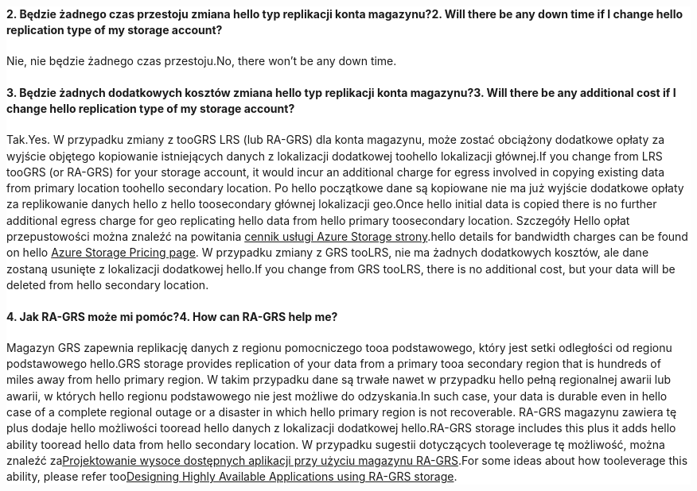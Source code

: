 <a id="changedowntime"></a>
#### <a name="2-will-there-be-any-down-time-if-i-change-hello-replication-type-of-my-storage-account"></a><span data-ttu-id="fa8a1-271">2. Będzie żadnego czas przestoju zmiana hello typ replikacji konta magazynu?</span><span class="sxs-lookup"><span data-stu-id="fa8a1-271">2. Will there be any down time if I change hello replication type of my storage account?</span></span>

   <span data-ttu-id="fa8a1-272">Nie, nie będzie żadnego czas przestoju.</span><span class="sxs-lookup"><span data-stu-id="fa8a1-272">No, there won’t be any down time.</span></span>

<a id="changecost"></a>
#### <a name="3-will-there-be-any-additional-cost-if-i-change-hello-replication-type-of-my-storage-account"></a><span data-ttu-id="fa8a1-273">3. Będzie żadnych dodatkowych kosztów zmiana hello typ replikacji konta magazynu?</span><span class="sxs-lookup"><span data-stu-id="fa8a1-273">3. Will there be any additional cost if I change hello replication type of my storage account?</span></span>

   <span data-ttu-id="fa8a1-274">Tak.</span><span class="sxs-lookup"><span data-stu-id="fa8a1-274">Yes.</span></span> <span data-ttu-id="fa8a1-275">W przypadku zmiany z tooGRS LRS (lub RA-GRS) dla konta magazynu, może zostać obciążony dodatkowe opłaty za wyjście objętego kopiowanie istniejących danych z lokalizacji dodatkowej toohello lokalizacji głównej.</span><span class="sxs-lookup"><span data-stu-id="fa8a1-275">If you change from LRS tooGRS (or RA-GRS) for your storage account, it would incur an additional charge for egress involved in copying existing data from primary location toohello secondary location.</span></span> <span data-ttu-id="fa8a1-276">Po hello początkowe dane są kopiowane nie ma już wyjście dodatkowe opłaty za replikowanie danych hello z hello toosecondary głównej lokalizacji geo.</span><span class="sxs-lookup"><span data-stu-id="fa8a1-276">Once hello initial data is copied there is no further additional egress charge for geo replicating hello data from hello primary toosecondary location.</span></span> <span data-ttu-id="fa8a1-277">Szczegóły Hello opłat przepustowości można znaleźć na powitania [cennik usługi Azure Storage strony](https://azure.microsoft.com/pricing/details/storage/blobs/).</span><span class="sxs-lookup"><span data-stu-id="fa8a1-277">hello details for bandwidth charges can be found on hello [Azure Storage Pricing page](https://azure.microsoft.com/pricing/details/storage/blobs/).</span></span> <span data-ttu-id="fa8a1-278">W przypadku zmiany z GRS tooLRS, nie ma żadnych dodatkowych kosztów, ale dane zostaną usunięte z lokalizacji dodatkowej hello.</span><span class="sxs-lookup"><span data-stu-id="fa8a1-278">If you change from GRS tooLRS, there is no additional cost, but your data will be deleted from hello secondary location.</span></span>

<a id="ragrsbenefits"></a>
#### <a name="4-how-can-ra-grs-help-me"></a><span data-ttu-id="fa8a1-279">4. Jak RA-GRS może mi pomóc?</span><span class="sxs-lookup"><span data-stu-id="fa8a1-279">4. How can RA-GRS help me?</span></span>
   
   <span data-ttu-id="fa8a1-280">Magazyn GRS zapewnia replikację danych z regionu pomocniczego tooa podstawowego, który jest setki odległości od regionu podstawowego hello.</span><span class="sxs-lookup"><span data-stu-id="fa8a1-280">GRS storage provides replication of your data from a primary tooa secondary region that is hundreds of miles away from hello primary region.</span></span> <span data-ttu-id="fa8a1-281">W takim przypadku dane są trwałe nawet w przypadku hello pełną regionalnej awarii lub awarii, w których hello regionu podstawowego nie jest możliwe do odzyskania.</span><span class="sxs-lookup"><span data-stu-id="fa8a1-281">In such case, your data is durable even in hello case of a complete regional outage or a disaster in which hello primary region is not recoverable.</span></span> <span data-ttu-id="fa8a1-282">RA-GRS magazynu zawiera tę plus dodaje hello możliwości tooread hello danych z lokalizacji dodatkowej hello.</span><span class="sxs-lookup"><span data-stu-id="fa8a1-282">RA-GRS storage includes this plus it adds hello ability tooread hello data from hello secondary location.</span></span> <span data-ttu-id="fa8a1-283">W przypadku sugestii dotyczących tooleverage tę możliwość, można znaleźć za[Projektowanie wysoce dostępnych aplikacji przy użyciu magazynu RA-GRS](../storage-designing-ha-apps-with-ragrs.md).</span><span class="sxs-lookup"><span data-stu-id="fa8a1-283">For some ideas about how tooleverage this ability, please refer too[Designing Highly Available Applications using RA-GRS storage](../storage-designing-ha-apps-with-ragrs.md).</span></span> 
